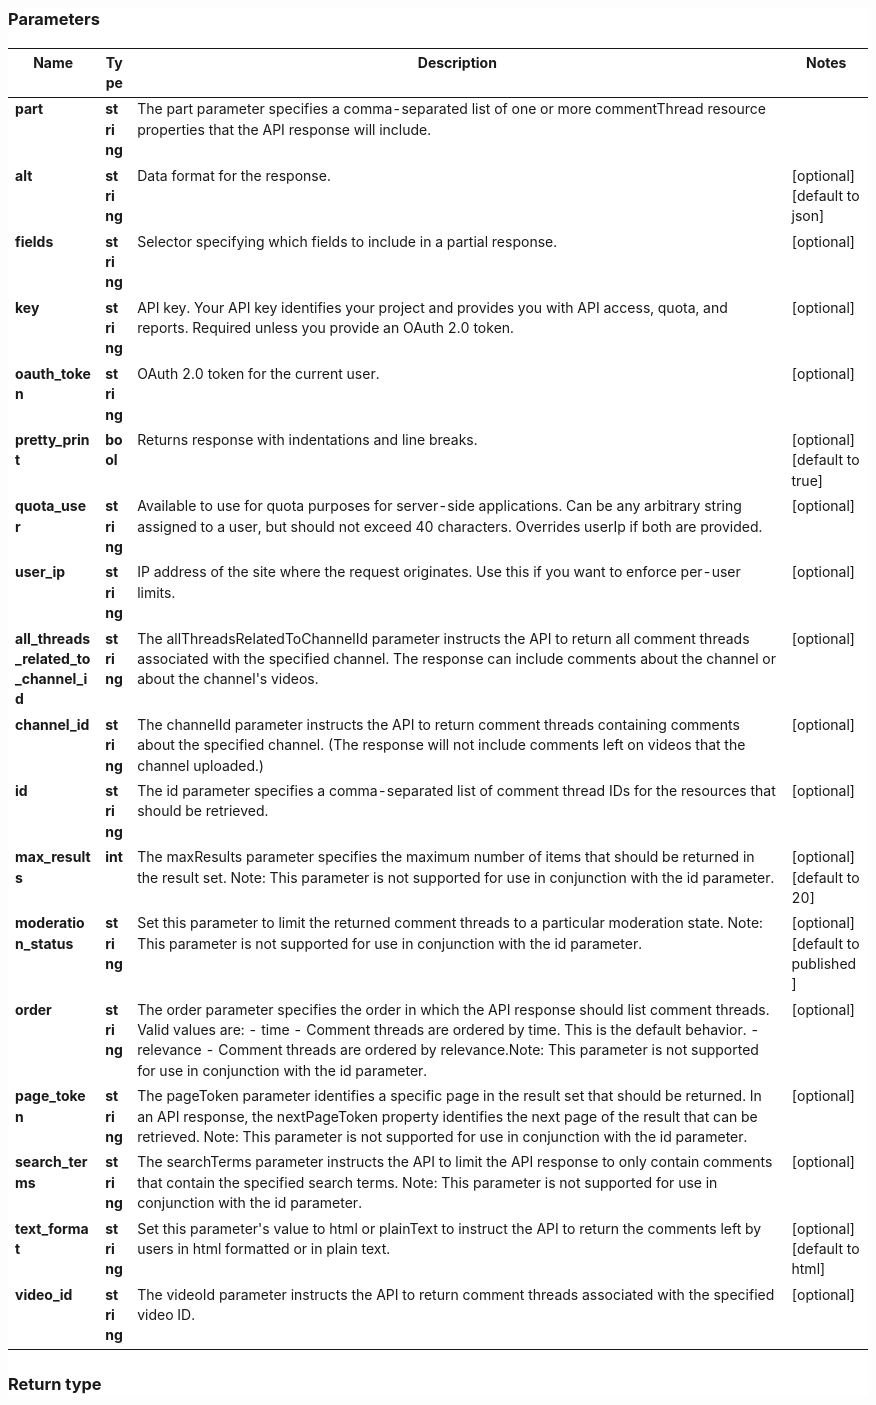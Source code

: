 ### Parameters

Name | Type | Description  | Notes
------------- | ------------- | ------------- | -------------
 **part** | **string**| The part parameter specifies a comma-separated list of one or more commentThread resource properties that the API response will include. |
 **alt** | **string**| Data format for the response. | [optional] [default to json]
 **fields** | **string**| Selector specifying which fields to include in a partial response. | [optional]
 **key** | **string**| API key. Your API key identifies your project and provides you with API access, quota, and reports. Required unless you provide an OAuth 2.0 token. | [optional]
 **oauth_token** | **string**| OAuth 2.0 token for the current user. | [optional]
 **pretty_print** | **bool**| Returns response with indentations and line breaks. | [optional] [default to true]
 **quota_user** | **string**| Available to use for quota purposes for server-side applications. Can be any arbitrary string assigned to a user, but should not exceed 40 characters. Overrides userIp if both are provided. | [optional]
 **user_ip** | **string**| IP address of the site where the request originates. Use this if you want to enforce per-user limits. | [optional]
 **all_threads_related_to_channel_id** | **string**| The allThreadsRelatedToChannelId parameter instructs the API to return all comment threads associated with the specified channel. The response can include comments about the channel or about the channel&#39;s videos. | [optional]
 **channel_id** | **string**| The channelId parameter instructs the API to return comment threads containing comments about the specified channel. (The response will not include comments left on videos that the channel uploaded.) | [optional]
 **id** | **string**| The id parameter specifies a comma-separated list of comment thread IDs for the resources that should be retrieved. | [optional]
 **max_results** | **int**| The maxResults parameter specifies the maximum number of items that should be returned in the result set.  Note: This parameter is not supported for use in conjunction with the id parameter. | [optional] [default to 20]
 **moderation_status** | **string**| Set this parameter to limit the returned comment threads to a particular moderation state.  Note: This parameter is not supported for use in conjunction with the id parameter. | [optional] [default to published]
 **order** | **string**| The order parameter specifies the order in which the API response should list comment threads. Valid values are: - time - Comment threads are ordered by time. This is the default behavior. - relevance - Comment threads are ordered by relevance.Note: This parameter is not supported for use in conjunction with the id parameter. | [optional]
 **page_token** | **string**| The pageToken parameter identifies a specific page in the result set that should be returned. In an API response, the nextPageToken property identifies the next page of the result that can be retrieved.  Note: This parameter is not supported for use in conjunction with the id parameter. | [optional]
 **search_terms** | **string**| The searchTerms parameter instructs the API to limit the API response to only contain comments that contain the specified search terms.  Note: This parameter is not supported for use in conjunction with the id parameter. | [optional]
 **text_format** | **string**| Set this parameter&#39;s value to html or plainText to instruct the API to return the comments left by users in html formatted or in plain text. | [optional] [default to html]
 **video_id** | **string**| The videoId parameter instructs the API to return comment threads associated with the specified video ID. | [optional]

### Return type
